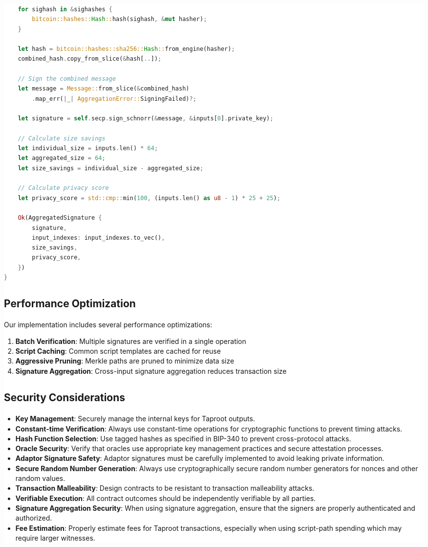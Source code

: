 ```rust
    for sighash in &sighashes {
        bitcoin::hashes::Hash::hash(sighash, &mut hasher);
    }
    
    let hash = bitcoin::hashes::sha256::Hash::from_engine(hasher);
    combined_hash.copy_from_slice(&hash[..]);
    
    // Sign the combined message
    let message = Message::from_slice(&combined_hash)
        .map_err(|_| AggregationError::SigningFailed)?;
    
    let signature = self.secp.sign_schnorr(&message, &inputs[0].private_key);
    
    // Calculate size savings
    let individual_size = inputs.len() * 64;
    let aggregated_size = 64;
    let size_savings = individual_size - aggregated_size;
    
    // Calculate privacy score
    let privacy_score = std::cmp::min(100, (inputs.len() as u8 - 1) * 25 + 25);
    
    Ok(AggregatedSignature {
        signature,
        input_indexes: input_indexes.to_vec(),
        size_savings,
        privacy_score,
    })
}
```

## Performance Optimization

Our implementation includes several performance optimizations:

1. **Batch Verification**: Multiple signatures are verified in a single operation
2. **Script Caching**: Common script templates are cached for reuse
3. **Aggressive Pruning**: Merkle paths are pruned to minimize data size
4. **Signature Aggregation**: Cross-input signature aggregation reduces transaction size

## Security Considerations

- **Key Management**: Securely manage the internal keys for Taproot outputs.
- **Constant-time Verification**: Always use constant-time operations for cryptographic functions to prevent timing attacks.
- **Hash Function Selection**: Use tagged hashes as specified in BIP-340 to prevent cross-protocol attacks.
- **Oracle Security**: Verify that oracles use appropriate key management practices and secure attestation processes.
- **Adaptor Signature Safety**: Adaptor signatures must be carefully implemented to avoid leaking private information.
- **Secure Random Number Generation**: Always use cryptographically secure random number generators for nonces and other random values.
- **Transaction Malleability**: Design contracts to be resistant to transaction malleability attacks.
- **Verifiable Execution**: All contract outcomes should be independently verifiable by all parties.
- **Signature Aggregation Security**: When using signature aggregation, ensure that the signers are properly authenticated and authorized.
- **Fee Estimation**: Properly estimate fees for Taproot transactions, especially when using script-path spending which may require larger witnesses.


[AIR-3]: # "Anya Identity Resolver, Level 3"
[AIT-3]: # "Anya Identity Toolkit, Level 3"
[SCL-3]: # "Security Compliance Level, Level 3"
[DID-3]: # "Decentralized Identity Integration, Level 3"